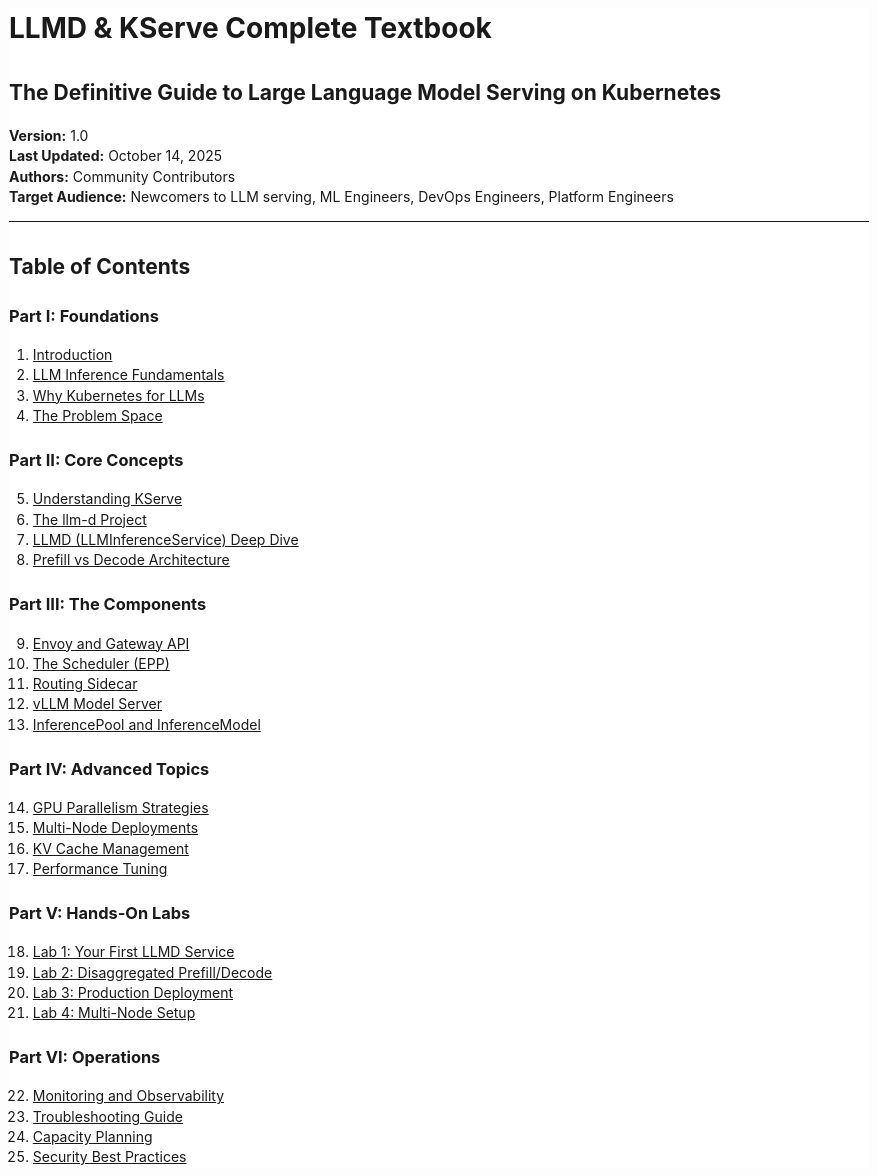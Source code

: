 # LLMD & KServe Complete Textbook
## The Definitive Guide to Large Language Model Serving on Kubernetes

**Version:** 1.0  
**Last Updated:** October 14, 2025  
**Authors:** Community Contributors  
**Target Audience:** Newcomers to LLM serving, ML Engineers, DevOps Engineers, Platform Engineers

---

## Table of Contents

### Part I: Foundations
1. [Introduction](#chapter-1-introduction)
2. [LLM Inference Fundamentals](#chapter-2-llm-inference-fundamentals)
3. [Why Kubernetes for LLMs](#chapter-3-why-kubernetes-for-llms)
4. [The Problem Space](#chapter-4-the-problem-space)

### Part II: Core Concepts
5. [Understanding KServe](#chapter-5-understanding-kserve)
6. [The llm-d Project](#chapter-6-the-llm-d-project)
7. [LLMD (LLMInferenceService) Deep Dive](#chapter-7-llmd-deep-dive)
8. [Prefill vs Decode Architecture](#chapter-8-prefill-vs-decode-architecture)

### Part III: The Components
9. [Envoy and Gateway API](#chapter-9-envoy-and-gateway-api)
10. [The Scheduler (EPP)](#chapter-10-the-scheduler-epp)
11. [Routing Sidecar](#chapter-11-routing-sidecar)
12. [vLLM Model Server](#chapter-12-vllm-model-server)
13. [InferencePool and InferenceModel](#chapter-13-inferencepool-and-inferencemodel)

### Part IV: Advanced Topics
14. [GPU Parallelism Strategies](#chapter-14-gpu-parallelism-strategies)
15. [Multi-Node Deployments](#chapter-15-multi-node-deployments)
16. [KV Cache Management](#chapter-16-kv-cache-management)
17. [Performance Tuning](#chapter-17-performance-tuning)

### Part V: Hands-On Labs
18. [Lab 1: Your First LLMD Service](#chapter-18-lab-1)
19. [Lab 2: Disaggregated Prefill/Decode](#chapter-19-lab-2)
20. [Lab 3: Production Deployment](#chapter-20-lab-3)
21. [Lab 4: Multi-Node Setup](#chapter-21-lab-4)

### Part VI: Operations
22. [Monitoring and Observability](#chapter-22-monitoring)
23. [Troubleshooting Guide](#chapter-23-troubleshooting)
24. [Capacity Planning](#chapter-24-capacity-planning)
25. [Security Best Practices](#chapter-25-security)
